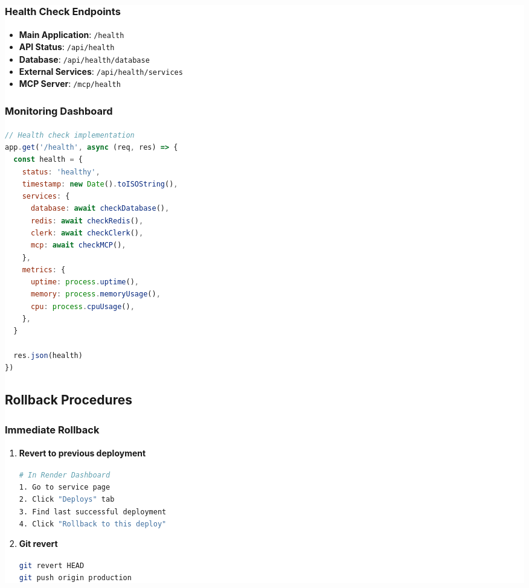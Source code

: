 ### Health Check Endpoints

- **Main Application**: `/health`
- **API Status**: `/api/health`
- **Database**: `/api/health/database`
- **External Services**: `/api/health/services`
- **MCP Server**: `/mcp/health`

### Monitoring Dashboard

```javascript
// Health check implementation
app.get('/health', async (req, res) => {
  const health = {
    status: 'healthy',
    timestamp: new Date().toISOString(),
    services: {
      database: await checkDatabase(),
      redis: await checkRedis(),
      clerk: await checkClerk(),
      mcp: await checkMCP(),
    },
    metrics: {
      uptime: process.uptime(),
      memory: process.memoryUsage(),
      cpu: process.cpuUsage(),
    },
  }

  res.json(health)
})
```

## Rollback Procedures

### Immediate Rollback

1. **Revert to previous deployment**

   ```bash
   # In Render Dashboard
   1. Go to service page
   2. Click "Deploys" tab
   3. Find last successful deployment
   4. Click "Rollback to this deploy"
   ```

2. **Git revert**
   ```bash
   git revert HEAD
   git push origin production
   ```
